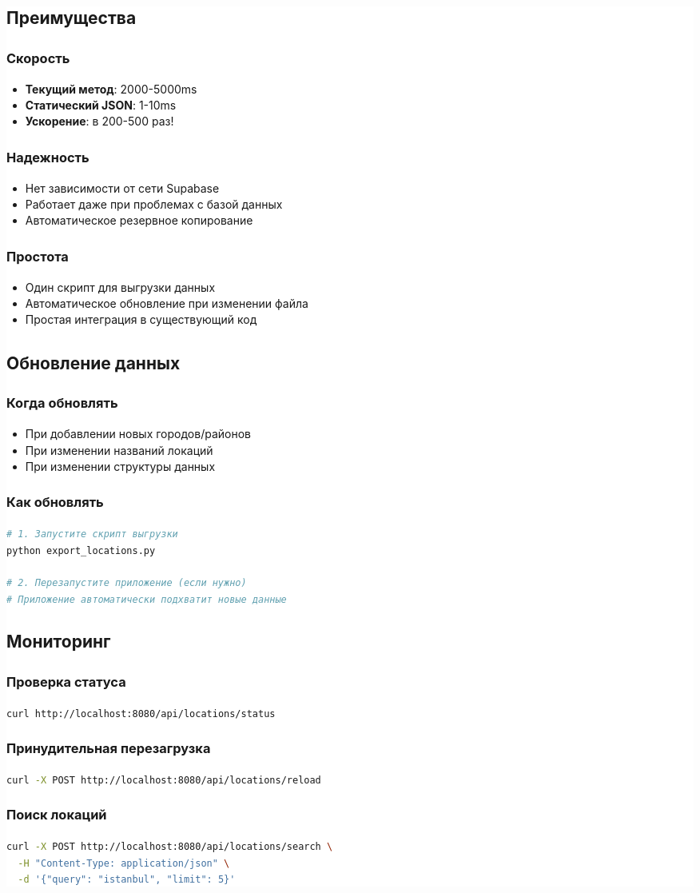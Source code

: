 ## Преимущества

### Скорость
- **Текущий метод**: 2000-5000ms
- **Статический JSON**: 1-10ms
- **Ускорение**: в 200-500 раз!

### Надежность
- Нет зависимости от сети Supabase
- Работает даже при проблемах с базой данных
- Автоматическое резервное копирование

### Простота
- Один скрипт для выгрузки данных
- Автоматическое обновление при изменении файла
- Простая интеграция в существующий код

## Обновление данных

### Когда обновлять
- При добавлении новых городов/районов
- При изменении названий локаций
- При изменении структуры данных

### Как обновлять
```bash
# 1. Запустите скрипт выгрузки
python export_locations.py

# 2. Перезапустите приложение (если нужно)
# Приложение автоматически подхватит новые данные
```

## Мониторинг

### Проверка статуса
```bash
curl http://localhost:8080/api/locations/status
```

### Принудительная перезагрузка
```bash
curl -X POST http://localhost:8080/api/locations/reload
```

### Поиск локаций
```bash
curl -X POST http://localhost:8080/api/locations/search \
  -H "Content-Type: application/json" \
  -d '{"query": "istanbul", "limit": 5}'
```
